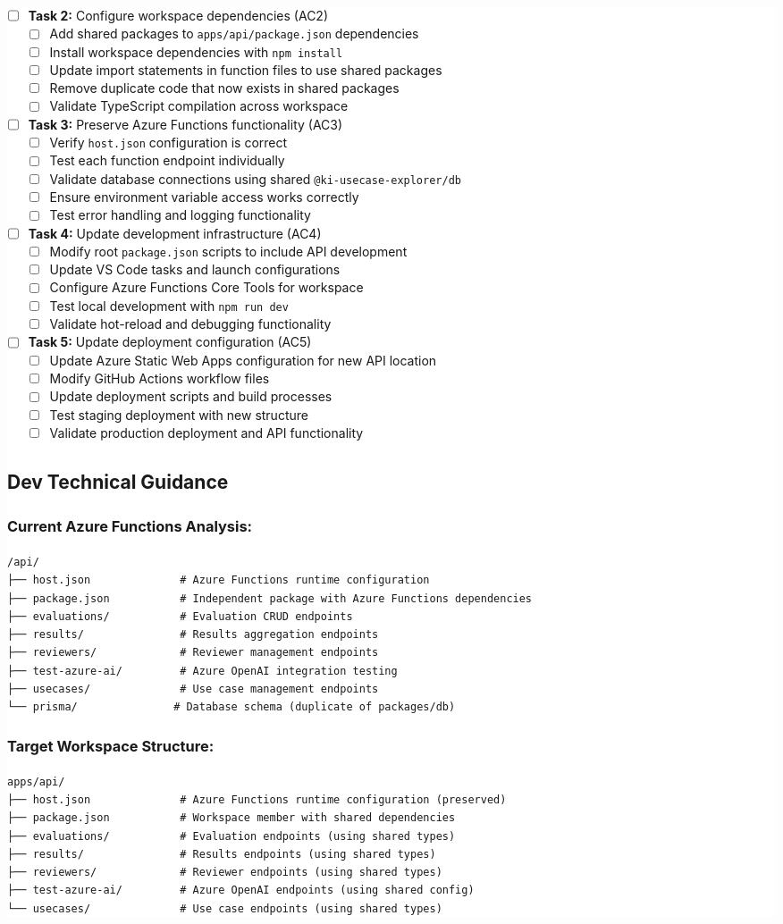 - [ ] **Task 2:** Configure workspace dependencies (AC2)
  - [ ] Add shared packages to `apps/api/package.json` dependencies
  - [ ] Install workspace dependencies with `npm install`
  - [ ] Update import statements in function files to use shared packages
  - [ ] Remove duplicate code that now exists in shared packages
  - [ ] Validate TypeScript compilation across workspace

- [ ] **Task 3:** Preserve Azure Functions functionality (AC3)
  - [ ] Verify `host.json` configuration is correct
  - [ ] Test each function endpoint individually
  - [ ] Validate database connections using shared `@ki-usecase-explorer/db`
  - [ ] Ensure environment variable access works correctly
  - [ ] Test error handling and logging functionality

- [ ] **Task 4:** Update development infrastructure (AC4)
  - [ ] Modify root `package.json` scripts to include API development
  - [ ] Update VS Code tasks and launch configurations
  - [ ] Configure Azure Functions Core Tools for workspace
  - [ ] Test local development with `npm run dev`
  - [ ] Validate hot-reload and debugging functionality

- [ ] **Task 5:** Update deployment configuration (AC5)
  - [ ] Update Azure Static Web Apps configuration for new API location
  - [ ] Modify GitHub Actions workflow files
  - [ ] Update deployment scripts and build processes
  - [ ] Test staging deployment with new structure
  - [ ] Validate production deployment and API functionality

## Dev Technical Guidance

### Current Azure Functions Analysis:
```
/api/
├── host.json              # Azure Functions runtime configuration
├── package.json           # Independent package with Azure Functions dependencies
├── evaluations/           # Evaluation CRUD endpoints
├── results/               # Results aggregation endpoints  
├── reviewers/             # Reviewer management endpoints
├── test-azure-ai/         # Azure OpenAI integration testing
├── usecases/              # Use case management endpoints
└── prisma/               # Database schema (duplicate of packages/db)
```

### Target Workspace Structure:
```
apps/api/
├── host.json              # Azure Functions runtime configuration (preserved)
├── package.json           # Workspace member with shared dependencies
├── evaluations/           # Evaluation endpoints (using shared types)
├── results/               # Results endpoints (using shared types)
├── reviewers/             # Reviewer endpoints (using shared types)
├── test-azure-ai/         # Azure OpenAI endpoints (using shared config)
└── usecases/              # Use case endpoints (using shared types)
```
